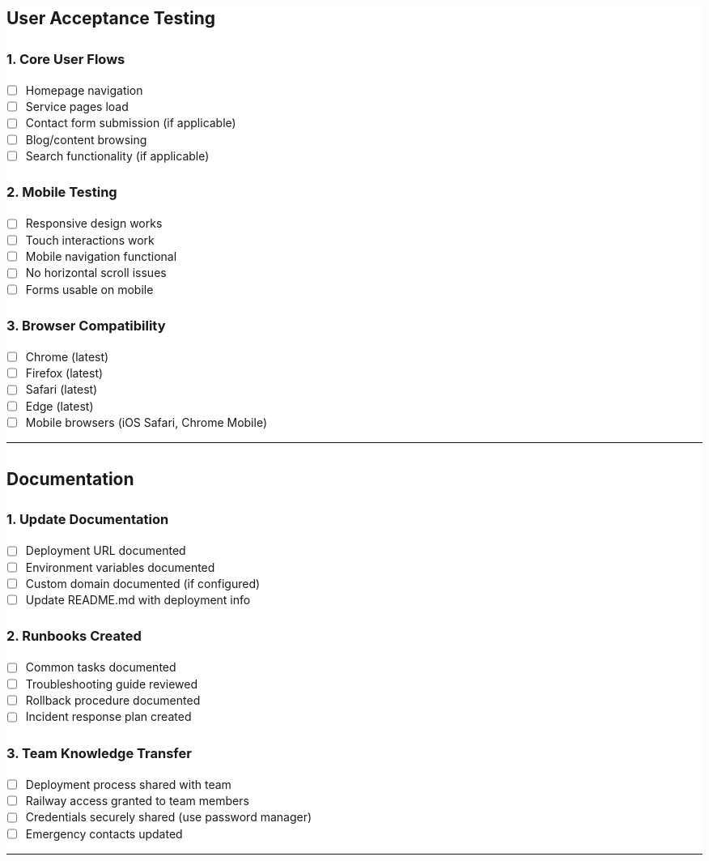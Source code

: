 ## User Acceptance Testing

### 1. Core User Flows

- [ ] Homepage navigation
- [ ] Service pages load
- [ ] Contact form submission (if applicable)
- [ ] Blog/content browsing
- [ ] Search functionality (if applicable)

### 2. Mobile Testing

- [ ] Responsive design works
- [ ] Touch interactions work
- [ ] Mobile navigation functional
- [ ] No horizontal scroll issues
- [ ] Forms usable on mobile

### 3. Browser Compatibility

- [ ] Chrome (latest)
- [ ] Firefox (latest)
- [ ] Safari (latest)
- [ ] Edge (latest)
- [ ] Mobile browsers (iOS Safari, Chrome Mobile)

---

## Documentation

### 1. Update Documentation

- [ ] Deployment URL documented
- [ ] Environment variables documented
- [ ] Custom domain documented (if configured)
- [ ] Update README.md with deployment info

### 2. Runbooks Created

- [ ] Common tasks documented
- [ ] Troubleshooting guide reviewed
- [ ] Rollback procedure documented
- [ ] Incident response plan created

### 3. Team Knowledge Transfer

- [ ] Deployment process shared with team
- [ ] Railway access granted to team members
- [ ] Credentials securely shared (use password manager)
- [ ] Emergency contacts updated

---